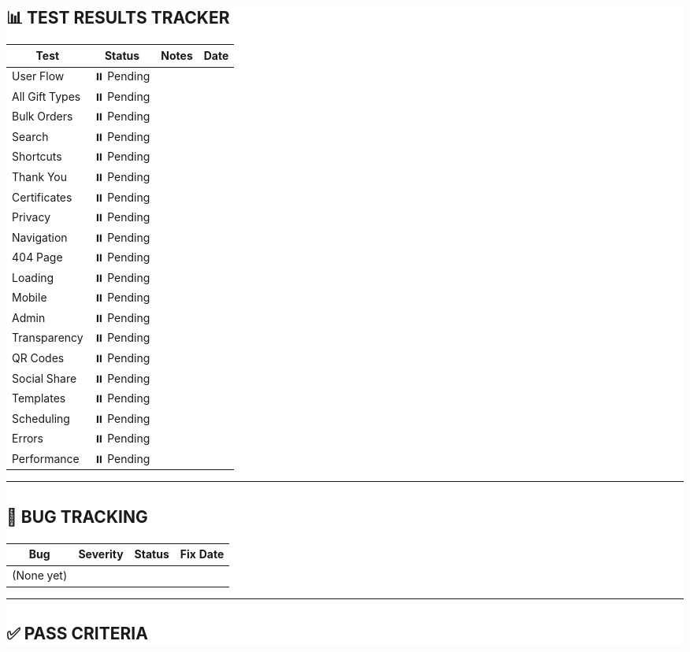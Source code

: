 
## 📊 **TEST RESULTS TRACKER**

| Test | Status | Notes | Date |
|------|--------|-------|------|
| User Flow | ⏸️ Pending | | |
| All Gift Types | ⏸️ Pending | | |
| Bulk Orders | ⏸️ Pending | | |
| Search | ⏸️ Pending | | |
| Shortcuts | ⏸️ Pending | | |
| Thank You | ⏸️ Pending | | |
| Certificates | ⏸️ Pending | | |
| Privacy | ⏸️ Pending | | |
| Navigation | ⏸️ Pending | | |
| 404 Page | ⏸️ Pending | | |
| Loading | ⏸️ Pending | | |
| Mobile | ⏸️ Pending | | |
| Admin | ⏸️ Pending | | |
| Transparency | ⏸️ Pending | | |
| QR Codes | ⏸️ Pending | | |
| Social Share | ⏸️ Pending | | |
| Templates | ⏸️ Pending | | |
| Scheduling | ⏸️ Pending | | |
| Errors | ⏸️ Pending | | |
| Performance | ⏸️ Pending | | |

---

## 🐛 **BUG TRACKING**

| Bug | Severity | Status | Fix Date |
|-----|----------|--------|----------|
| (None yet) | | | |

---

## ✅ **PASS CRITERIA**
